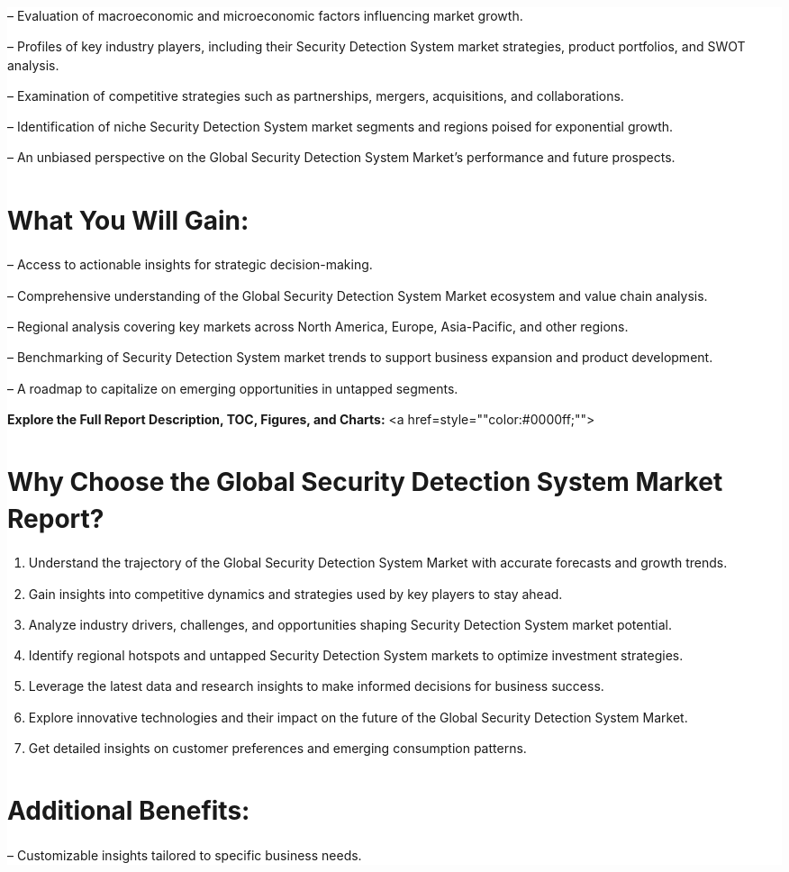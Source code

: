 – Evaluation of macroeconomic and microeconomic factors influencing market growth.

– Profiles of key industry players, including their Security Detection System market strategies, product portfolios, and SWOT analysis.

– Examination of competitive strategies such as partnerships, mergers, acquisitions, and collaborations.

– Identification of niche Security Detection System market segments and regions poised for exponential growth.

– An unbiased perspective on the Global Security Detection System Market’s performance and future prospects.

# <strong>What You Will Gain:</strong>

– Access to actionable insights for strategic decision-making.

– Comprehensive understanding of the Global Security Detection System Market ecosystem and value chain analysis.

– Regional analysis covering key markets across North America, Europe, Asia-Pacific, and other regions.

– Benchmarking of Security Detection System market trends to support business expansion and product development.

– A roadmap to capitalize on emerging opportunities in untapped segments.

<strong>Explore the Full Report Description, TOC, Figures, and Charts:</strong>
<a href=style=""color:#0000ff;""></a>

# <strong>Why Choose the Global Security Detection System Market Report?</strong>

1. Understand the trajectory of the Global Security Detection System Market with accurate forecasts and growth trends.

2. Gain insights into competitive dynamics and strategies used by key players to stay ahead.

3. Analyze industry drivers, challenges, and opportunities shaping Security Detection System market potential.

4. Identify regional hotspots and untapped Security Detection System markets to optimize investment strategies.

5. Leverage the latest data and research insights to make informed decisions for business success.

6. Explore innovative technologies and their impact on the future of the Global Security Detection System Market.

7. Get detailed insights on customer preferences and emerging consumption patterns.

# <strong>Additional Benefits:</strong>

– Customizable insights tailored to specific business needs.

